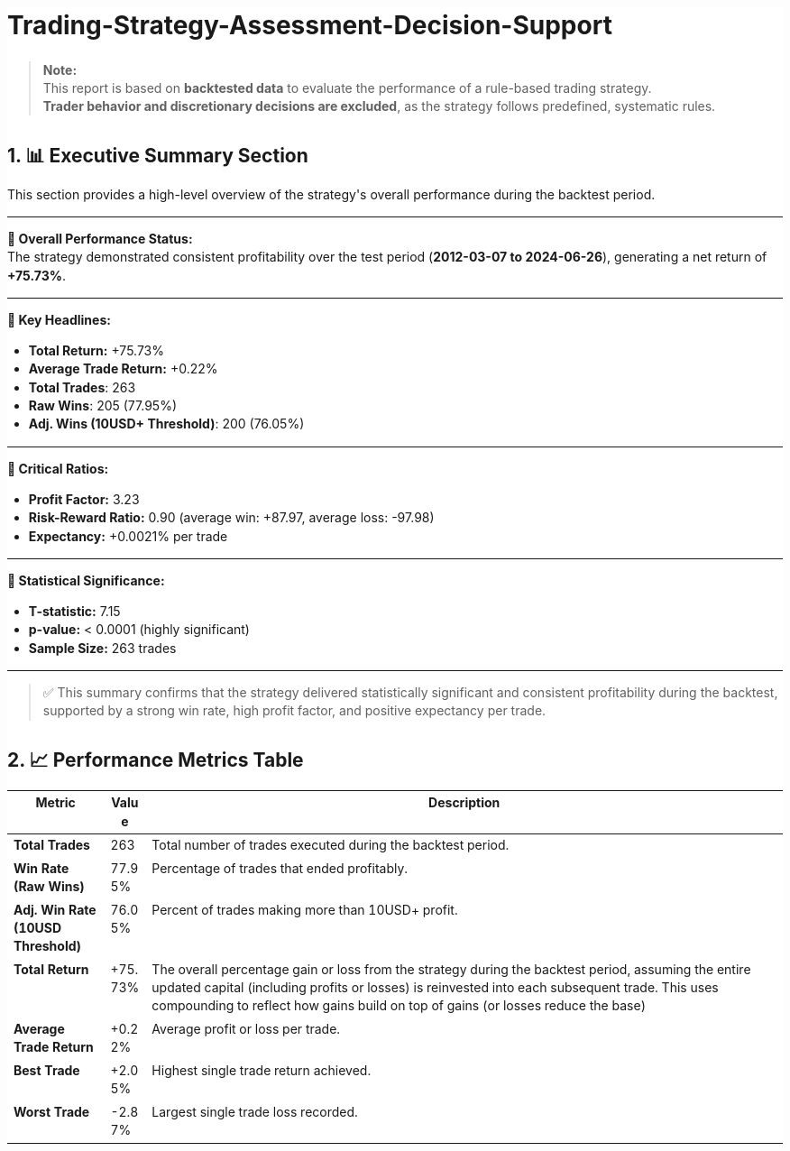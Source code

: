 # Trading-Strategy-Assessment-Decision-Support

> **Note:**  
> This report is based on **backtested data** to evaluate the performance of a rule-based trading strategy.  
> **Trader behavior and discretionary decisions are excluded**, as the strategy follows predefined, systematic rules.

## 1. 📊 Executive Summary Section

This section provides a high-level overview of the strategy's overall performance during the backtest period.

---

**🔹 Overall Performance Status:**  
The strategy demonstrated consistent profitability over the test period (**2012-03-07 to 2024-06-26**), generating a net return of **+75.73%**.

---

**🔹 Key Headlines:**  
- **Total Return:** +75.73% 
- **Average Trade Return:** +0.22% 
- **Total Trades**: 263
- **Raw Wins**: 205 (77.95%)
- **Adj. Wins (10USD+ Threshold)**: 200 (76.05%)

---

**🔹 Critical Ratios:**  
- **Profit Factor:** 3.23  
- **Risk-Reward Ratio:** 0.90 (average win: +87.97, average loss: -97.98)  
- **Expectancy:** +0.0021% per trade

---

**🔹 Statistical Significance:**  
- **T-statistic:** 7.15  
- **p-value:** < 0.0001 (highly significant)  
- **Sample Size:** 263 trades

---

> ✅ This summary confirms that the strategy delivered statistically significant and consistent profitability during the backtest, supported by a strong win rate, high profit factor, and positive expectancy per trade.


## 2. 📈 Performance Metrics Table

| Metric                   | Value        | Description                                                                                 |
|--------------------------|--------------|---------------------------------------------------------------------------------------------|
| **Total Trades**          | 263          | Total number of trades executed during the backtest period.                                |
| **Win Rate (Raw Wins)**   | 77.95%       | Percentage of trades that ended profitably.                                                |
| **Adj. Win Rate (10USD Threshold)** | 76.05%       | Percent of trades making more than 10USD+ profit.                   |
| **Total Return**          | +75.73%       | The overall percentage gain or loss from the strategy during the backtest period, assuming the entire updated capital (including profits or losses) is reinvested into each subsequent trade. This uses compounding to reflect how gains build on top of gains (or losses reduce the base)
| **Average Trade Return**  | +0.22%     | Average profit or loss per trade.                                                           |
| **Best Trade**            | +2.05%      | Highest single trade return achieved.                                                      |
| **Worst Trade**           | -2.87%       | Largest single trade loss recorded.                                                        |
